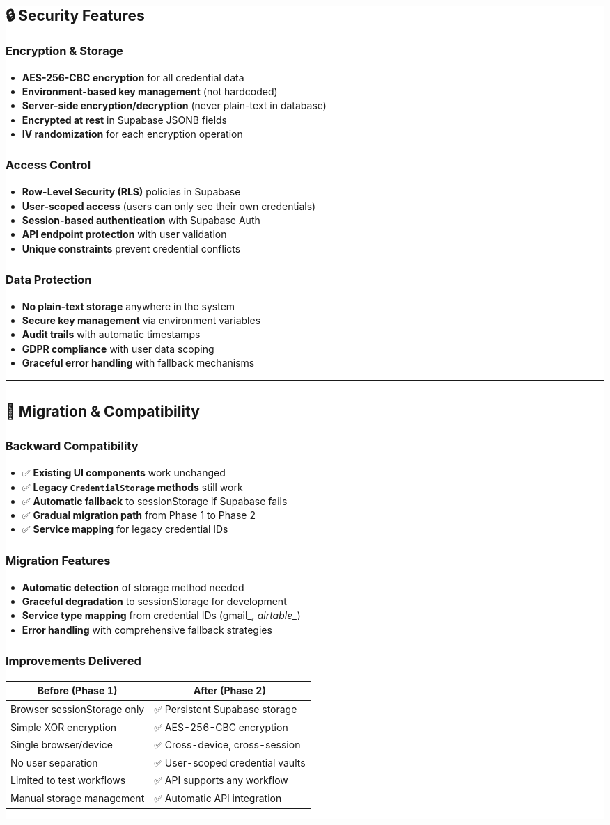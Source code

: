## 🔒 Security Features

### Encryption & Storage
- **AES-256-CBC encryption** for all credential data
- **Environment-based key management** (not hardcoded)
- **Server-side encryption/decryption** (never plain-text in database)
- **Encrypted at rest** in Supabase JSONB fields
- **IV randomization** for each encryption operation

### Access Control
- **Row-Level Security (RLS)** policies in Supabase
- **User-scoped access** (users can only see their own credentials)
- **Session-based authentication** with Supabase Auth
- **API endpoint protection** with user validation
- **Unique constraints** prevent credential conflicts

### Data Protection
- **No plain-text storage** anywhere in the system
- **Secure key management** via environment variables
- **Audit trails** with automatic timestamps
- **GDPR compliance** with user data scoping
- **Graceful error handling** with fallback mechanisms

---

## 🔄 Migration & Compatibility

### Backward Compatibility
- ✅ **Existing UI components** work unchanged
- ✅ **Legacy `CredentialStorage` methods** still work
- ✅ **Automatic fallback** to sessionStorage if Supabase fails
- ✅ **Gradual migration path** from Phase 1 to Phase 2
- ✅ **Service mapping** for legacy credential IDs

### Migration Features
- **Automatic detection** of storage method needed
- **Graceful degradation** to sessionStorage for development
- **Service type mapping** from credential IDs (gmail_*, airtable_*)
- **Error handling** with comprehensive fallback strategies

### Improvements Delivered

| **Before (Phase 1)** | **After (Phase 2)** |
|----------------------|---------------------|
| Browser sessionStorage only | ✅ Persistent Supabase storage |
| Simple XOR encryption | ✅ AES-256-CBC encryption |
| Single browser/device | ✅ Cross-device, cross-session |
| No user separation | ✅ User-scoped credential vaults |
| Limited to test workflows | ✅ API supports any workflow |
| Manual storage management | ✅ Automatic API integration |

---